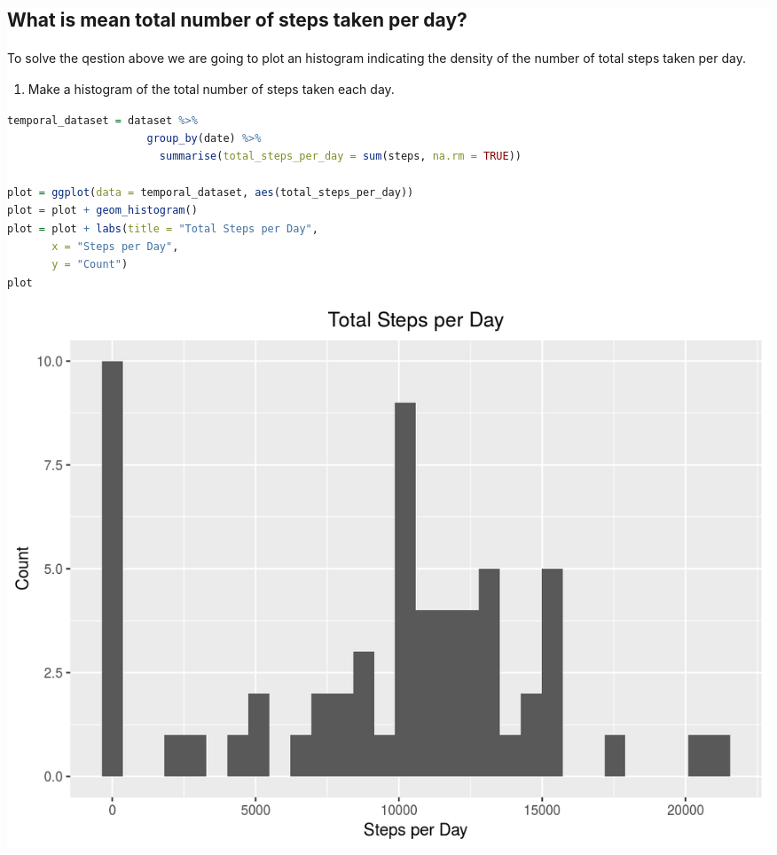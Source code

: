 ## What is mean total number of steps taken per day?

To solve the qestion above we are going to plot an histogram indicating the density of the number of total steps taken per day.

1. Make a histogram of the total number of steps taken each day.


```r
temporal_dataset = dataset %>%
                      group_by(date) %>%
                        summarise(total_steps_per_day = sum(steps, na.rm = TRUE))

plot = ggplot(data = temporal_dataset, aes(total_steps_per_day))
plot = plot + geom_histogram()
plot = plot + labs(title = "Total Steps per Day",
       x = "Steps per Day",
       y = "Count")
plot
```

<img src="./figures/Total_Steps_Per_Day_1-1.png" style="display: block; margin: auto;" />
